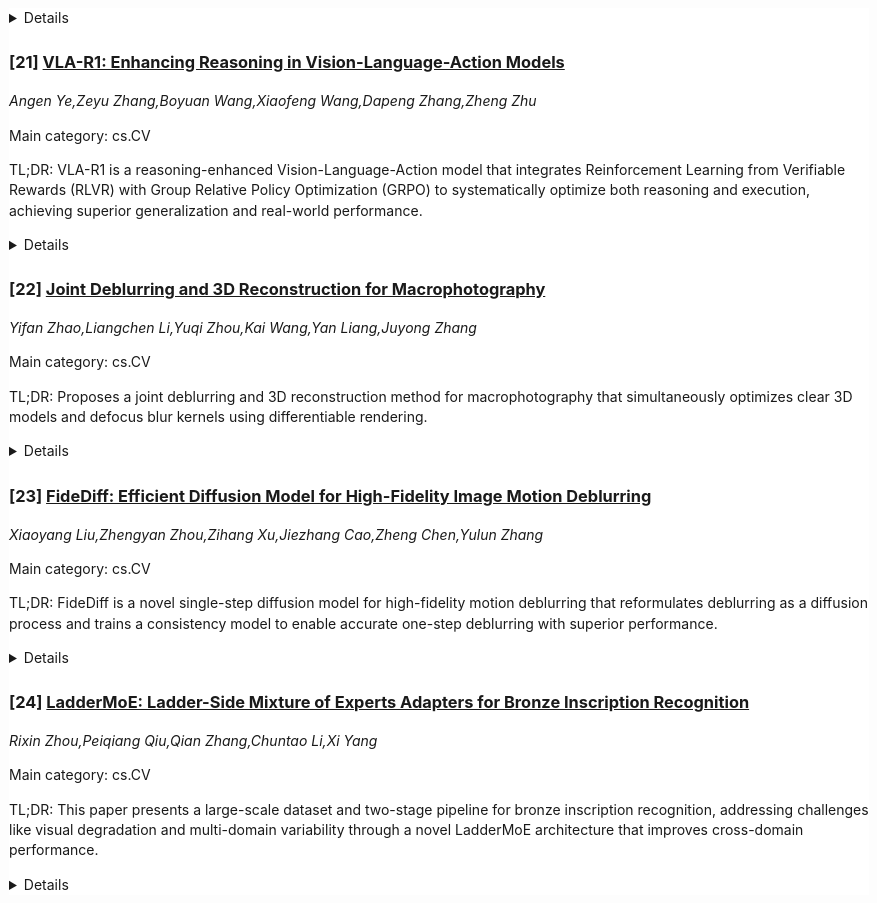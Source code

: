 
<details><summary>Details</summary></details>


### [21] [VLA-R1: Enhancing Reasoning in Vision-Language-Action Models](https://arxiv.org/abs/2510.01623)
*Angen Ye,Zeyu Zhang,Boyuan Wang,Xiaofeng Wang,Dapeng Zhang,Zheng Zhu*

Main category: cs.CV

TL;DR: VLA-R1 is a reasoning-enhanced Vision-Language-Action model that integrates Reinforcement Learning from Verifiable Rewards (RLVR) with Group Relative Policy Optimization (GRPO) to systematically optimize both reasoning and execution, achieving superior generalization and real-world performance.


<details><summary>Details</summary></details>


### [22] [Joint Deblurring and 3D Reconstruction for Macrophotography](https://arxiv.org/abs/2510.01640)
*Yifan Zhao,Liangchen Li,Yuqi Zhou,Kai Wang,Yan Liang,Juyong Zhang*

Main category: cs.CV

TL;DR: Proposes a joint deblurring and 3D reconstruction method for macrophotography that simultaneously optimizes clear 3D models and defocus blur kernels using differentiable rendering.


<details><summary>Details</summary></details>


### [23] [FideDiff: Efficient Diffusion Model for High-Fidelity Image Motion Deblurring](https://arxiv.org/abs/2510.01641)
*Xiaoyang Liu,Zhengyan Zhou,Zihang Xu,Jiezhang Cao,Zheng Chen,Yulun Zhang*

Main category: cs.CV

TL;DR: FideDiff is a novel single-step diffusion model for high-fidelity motion deblurring that reformulates deblurring as a diffusion process and trains a consistency model to enable accurate one-step deblurring with superior performance.


<details><summary>Details</summary></details>


### [24] [LadderMoE: Ladder-Side Mixture of Experts Adapters for Bronze Inscription Recognition](https://arxiv.org/abs/2510.01651)
*Rixin Zhou,Peiqiang Qiu,Qian Zhang,Chuntao Li,Xi Yang*

Main category: cs.CV

TL;DR: This paper presents a large-scale dataset and two-stage pipeline for bronze inscription recognition, addressing challenges like visual degradation and multi-domain variability through a novel LadderMoE architecture that improves cross-domain performance.


<details><summary>Details</summary></details>
